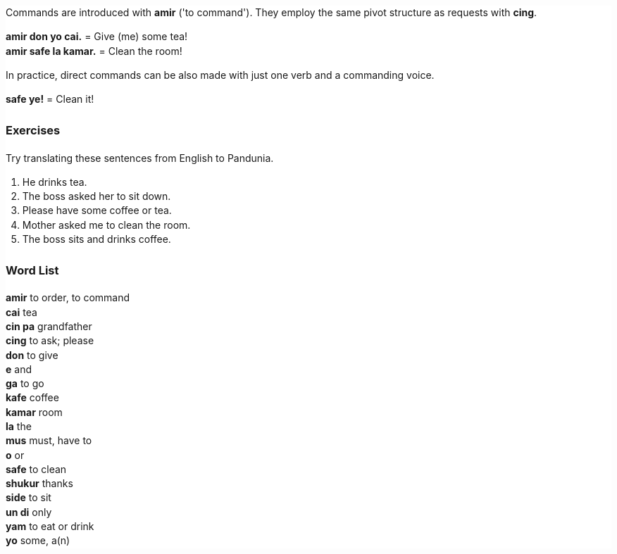 Commands are introduced with
**amir**
('to command'). They employ the same pivot structure as requests with
**cing**.

**amir don yo cai.**
= Give (me) some tea!  
**amir safe la kamar.**
= Clean the room!

In practice, direct commands can be also made with just one verb and a commanding voice.

**safe ye!**
= Clean it!


### Exercises

Try translating these sentences from English to Pandunia.

1. He drinks tea.
2. The boss asked her to sit down.
3. Please have some coffee or tea.
4. Mother asked me to clean the room.
5. The boss sits and drinks coffee.


### Word List

**amir**
to order, to command  
**cai**
tea  
**cin pa**
grandfather  
**cing**
to ask; please  
**don**
to give  
**e**
and  
**ga**
to go  
**kafe**
coffee  
**kamar**
room  
**la**
the  
**mus**
must, have to  
**o**
or  
**safe**
to clean  
**shukur**
thanks  
**side**
to sit  
**un di**
only  
**yam**
to eat or drink  
**yo**
some, a(n)
